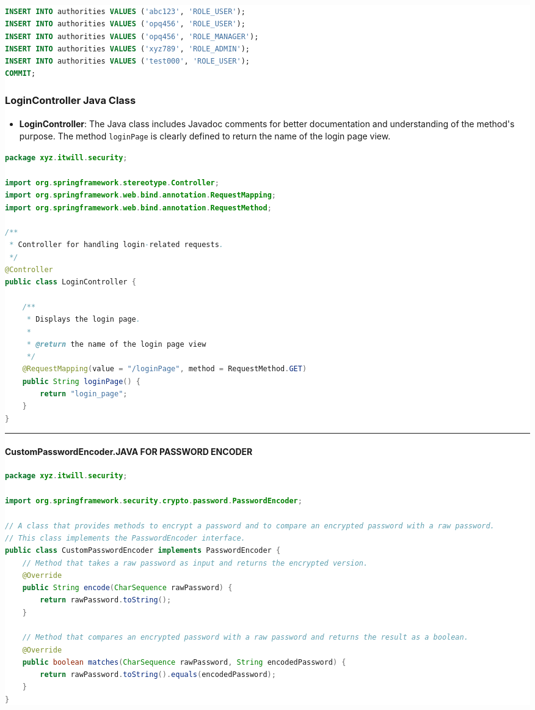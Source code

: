 ```sql
INSERT INTO authorities VALUES ('abc123', 'ROLE_USER');
INSERT INTO authorities VALUES ('opq456', 'ROLE_USER');
INSERT INTO authorities VALUES ('opq456', 'ROLE_MANAGER');
INSERT INTO authorities VALUES ('xyz789', 'ROLE_ADMIN');
INSERT INTO authorities VALUES ('test000', 'ROLE_USER');
COMMIT;
```

### LoginController Java Class

- **LoginController**: The Java class includes Javadoc comments for better documentation and understanding of the method's purpose. The method `loginPage` is clearly defined to return the name of the login page view.

```java
package xyz.itwill.security;

import org.springframework.stereotype.Controller;
import org.springframework.web.bind.annotation.RequestMapping;
import org.springframework.web.bind.annotation.RequestMethod;

/**
 * Controller for handling login-related requests.
 */
@Controller
public class LoginController {

    /**
     * Displays the login page.
     * 
     * @return the name of the login page view
     */
    @RequestMapping(value = "/loginPage", method = RequestMethod.GET)
    public String loginPage() {
        return "login_page";
    }
}
```

---
#### CustomPasswordEncoder.JAVA FOR PASSWORD ENCODER

```java
package xyz.itwill.security;

import org.springframework.security.crypto.password.PasswordEncoder;

// A class that provides methods to encrypt a password and to compare an encrypted password with a raw password.
// This class implements the PasswordEncoder interface.
public class CustomPasswordEncoder implements PasswordEncoder {
    // Method that takes a raw password as input and returns the encrypted version.
    @Override
    public String encode(CharSequence rawPassword) {
        return rawPassword.toString();
    }

    // Method that compares an encrypted password with a raw password and returns the result as a boolean.
    @Override
    public boolean matches(CharSequence rawPassword, String encodedPassword) {
        return rawPassword.toString().equals(encodedPassword);
    }
}
```